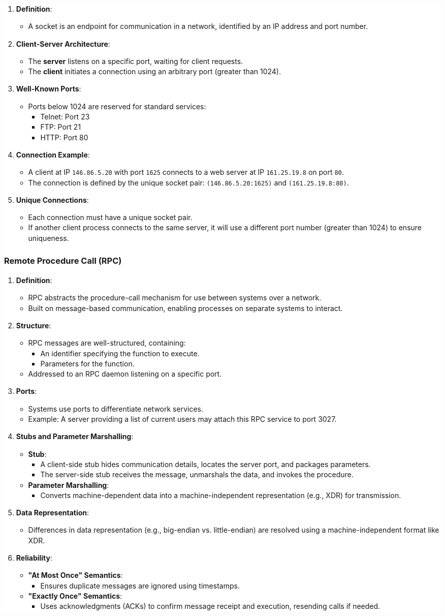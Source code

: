 1. **Definition**:
   - A socket is an endpoint for communication in a network, identified by an IP address and port number.

2. **Client-Server Architecture**:
   - The **server** listens on a specific port, waiting for client requests.
   - The **client** initiates a connection using an arbitrary port (greater than 1024).

3. **Well-Known Ports**:
   - Ports below 1024 are reserved for standard services:
     - Telnet: Port 23
     - FTP: Port 21
     - HTTP: Port 80

4. **Connection Example**:
   - A client at IP `146.86.5.20` with port `1625` connects to a web server at IP `161.25.19.8` on port `80`.
   - The connection is defined by the unique socket pair: `(146.86.5.20:1625)` and `(161.25.19.8:80)`.

5. **Unique Connections**:
   - Each connection must have a unique socket pair.
   - If another client process connects to the same server, it will use a different port number (greater than 1024) to ensure uniqueness.

### Remote Procedure Call (RPC)

1. **Definition**:
   - RPC abstracts the procedure-call mechanism for use between systems over a network.
   - Built on message-based communication, enabling processes on separate systems to interact.

2. **Structure**:
   - RPC messages are well-structured, containing:
     - An identifier specifying the function to execute.
     - Parameters for the function.
   - Addressed to an RPC daemon listening on a specific port.

3. **Ports**:
   - Systems use ports to differentiate network services.
   - Example: A server providing a list of current users may attach this RPC service to port 3027.

4. **Stubs and Parameter Marshalling**:
   - **Stub**:
     - A client-side stub hides communication details, locates the server port, and packages parameters.
     - The server-side stub receives the message, unmarshals the data, and invokes the procedure.
   - **Parameter Marshalling**:
     - Converts machine-dependent data into a machine-independent representation (e.g., XDR) for transmission.

5. **Data Representation**:
   - Differences in data representation (e.g., big-endian vs. little-endian) are resolved using a machine-independent format like XDR.

6. **Reliability**:
   - **"At Most Once" Semantics**:
     - Ensures duplicate messages are ignored using timestamps.
   - **"Exactly Once" Semantics**:
     - Uses acknowledgments (ACKs) to confirm message receipt and execution, resending calls if needed.
